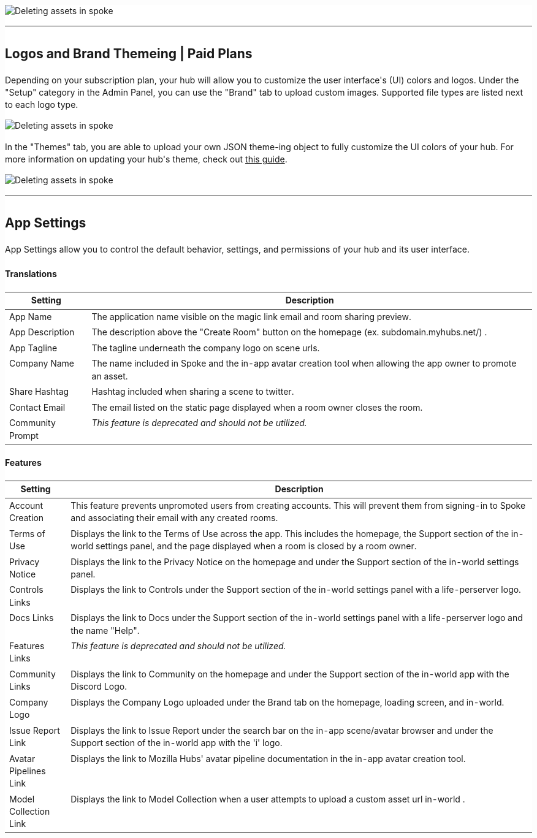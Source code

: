 <img src="/img/projects-tab.png" alt="Deleting assets in spoke"/>

---

## Logos and Brand Themeing | Paid Plans

Depending on your subscription plan, your hub will allow you to customize the user interface's (UI) colors and logos. Under the "Setup" category in the Admin Panel, you can use the "Brand" tab to upload custom images. Supported file types are listed next to each logo type.

<img src="/img/logos-tab.png" alt="Deleting assets in spoke"/>

In the "Themes" tab, you are able to upload your own JSON theme-ing object to fully customize the UI colors of your hub. For more information on updating your hub's theme, check out [this guide](/archive/hubs-cloud/customizing-themes.md).

<img src="/img/themes-tab.png" alt="Deleting assets in spoke"/>

---

## App Settings

App Settings allow you to control the default behavior, settings, and permissions of your hub and its user interface.

#### Translations

| Setting          | Description                                                                                                     |
| ---------------- | --------------------------------------------------------------------------------------------------------------- |
| App Name         | The application name visible on the magic link email and room sharing preview.                                  |
| App Description  | The description above the "Create Room" button on the homepage (ex. subdomain.myhubs.net/) .                    |
| App Tagline      | The tagline underneath the company logo on scene urls.                                                          |
| Company Name     | The name included in Spoke and the in-app avatar creation tool when allowing the app owner to promote an asset. |
| Share Hashtag    | Hashtag included when sharing a scene to twitter.                                                               |
| Contact Email    | The email listed on the static page displayed when a room owner closes the room.                                |
| Community Prompt | _This feature is deprecated and should not be utilized._                                                        |

#### Features

| Setting               | Description                                                                                                                                                                                         |
| --------------------- | --------------------------------------------------------------------------------------------------------------------------------------------------------------------------------------------------- |
| Account Creation      | This feature prevents unpromoted users from creating accounts. This will prevent them from signing-in to Spoke and associating their email with any created rooms.                                  |
| Terms of Use          | Displays the link to the Terms of Use across the app. This includes the homepage, the Support section of the in-world settings panel, and the page displayed when a room is closed by a room owner. |
| Privacy Notice        | Displays the link to the Privacy Notice on the homepage and under the Support section of the in-world settings panel.                                                                               |
| Controls Links        | Displays the link to Controls under the Support section of the in-world settings panel with a life-perserver logo.                                                                                  |
| Docs Links            | Displays the link to Docs under the Support section of the in-world settings panel with a life-perserver logo and the name "Help".                                                                  |
| Features Links        | _This feature is deprecated and should not be utilized._                                                                                                                                            |
| Community Links       | Displays the link to Community on the homepage and under the Support section of the in-world app with the Discord Logo.                                                                             |
| Company Logo          | Displays the Company Logo uploaded under the Brand tab on the homepage, loading screen, and in-world.                                                                                               |
| Issue Report Link     | Displays the link to Issue Report under the search bar on the in-app scene/avatar browser and under the Support section of the in-world app with the 'i' logo.                                      |
| Avatar Pipelines Link | Displays the link to Mozilla Hubs' avatar pipeline documentation in the in-app avatar creation tool.                                                                                                |
| Model Collection Link | Displays the link to Model Collection when a user attempts to upload a custom asset url in-world .                                                                                                  |